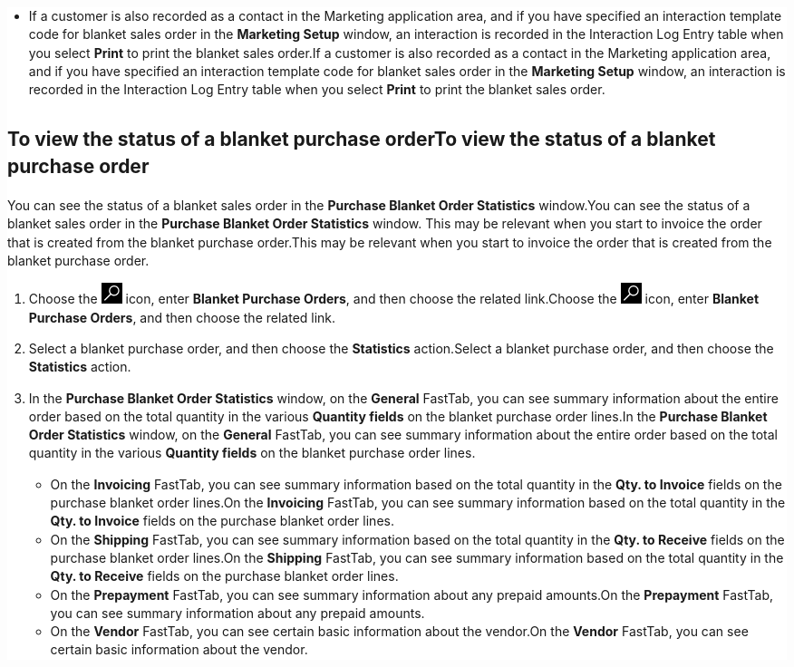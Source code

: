 - <span data-ttu-id="213b9-142">If a customer is also recorded as a contact in the Marketing application area, and if you have specified an interaction template code for blanket sales order in the **Marketing Setup** window, an interaction is recorded in the Interaction Log Entry table when you select **Print** to print the blanket sales order.</span><span class="sxs-lookup"><span data-stu-id="213b9-142">If a customer is also recorded as a contact in the Marketing application area, and if you have specified an interaction template code for blanket sales order in the **Marketing Setup** window, an interaction is recorded in the Interaction Log Entry table when you select **Print** to print the blanket sales order.</span></span>

## <a name="to-view-the-status-of-a-blanket-purchase-order"></a><span data-ttu-id="213b9-143">To view the status of a blanket purchase order</span><span class="sxs-lookup"><span data-stu-id="213b9-143">To view the status of a blanket purchase order</span></span>  
<span data-ttu-id="213b9-144">You can see the status of a blanket sales order in the **Purchase Blanket Order Statistics** window.</span><span class="sxs-lookup"><span data-stu-id="213b9-144">You can see the status of a blanket sales order in the **Purchase Blanket Order Statistics** window.</span></span> <span data-ttu-id="213b9-145">This may be relevant when you start to invoice the order that is created from the blanket purchase order.</span><span class="sxs-lookup"><span data-stu-id="213b9-145">This may be relevant when you start to invoice the order that is created from the blanket purchase order.</span></span>  

1.  <span data-ttu-id="213b9-146">Choose the ![Search for Page or Report](media/ui-search/search_small.png "Search for Page or Report icon") icon, enter **Blanket Purchase Orders**, and then choose the related link.</span><span class="sxs-lookup"><span data-stu-id="213b9-146">Choose the ![Search for Page or Report](media/ui-search/search_small.png "Search for Page or Report icon") icon, enter **Blanket Purchase Orders**, and then choose the related link.</span></span>  
2.  <span data-ttu-id="213b9-147">Select a blanket purchase order, and then choose the **Statistics** action.</span><span class="sxs-lookup"><span data-stu-id="213b9-147">Select a blanket purchase order, and then choose the **Statistics** action.</span></span>  
3.  <span data-ttu-id="213b9-148">In the **Purchase Blanket Order Statistics** window, on the **General** FastTab, you can see summary information about the entire order based on the total quantity in the various **Quantity fields** on the blanket purchase order lines.</span><span class="sxs-lookup"><span data-stu-id="213b9-148">In the **Purchase Blanket Order Statistics** window, on the **General** FastTab, you can see summary information about the entire order based on the total quantity in the various **Quantity fields** on the blanket purchase order lines.</span></span>  

    - <span data-ttu-id="213b9-149">On the **Invoicing** FastTab, you can see summary information based on the total quantity in the **Qty. to Invoice** fields on the purchase blanket order lines.</span><span class="sxs-lookup"><span data-stu-id="213b9-149">On the **Invoicing** FastTab, you can see summary information based on the total quantity in the **Qty. to Invoice** fields on the purchase blanket order lines.</span></span>  
    - <span data-ttu-id="213b9-150">On the **Shipping** FastTab, you can see summary information based on the total quantity in the **Qty. to Receive** fields on the purchase blanket order lines.</span><span class="sxs-lookup"><span data-stu-id="213b9-150">On the **Shipping** FastTab, you can see summary information based on the total quantity in the **Qty. to Receive** fields on the purchase blanket order lines.</span></span>  
    - <span data-ttu-id="213b9-151">On the **Prepayment** FastTab, you can see summary information about any prepaid amounts.</span><span class="sxs-lookup"><span data-stu-id="213b9-151">On the **Prepayment** FastTab, you can see summary information about any prepaid amounts.</span></span>  
    - <span data-ttu-id="213b9-152">On the **Vendor** FastTab, you can see certain basic information about the vendor.</span><span class="sxs-lookup"><span data-stu-id="213b9-152">On the **Vendor** FastTab, you can see certain basic information about the vendor.</span></span>    
